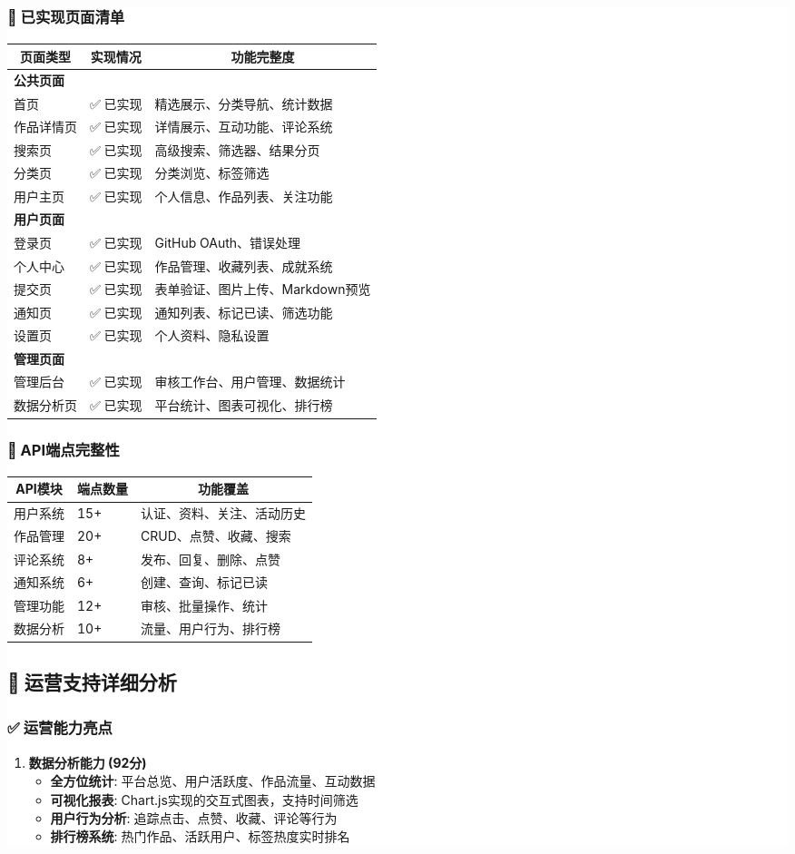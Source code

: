 ### 📄 已实现页面清单

| 页面类型 | 实现情况 | 功能完整度 |
|---------|---------|-----------|
| **公共页面** |  |  |
| 首页 | ✅ 已实现 | 精选展示、分类导航、统计数据 |
| 作品详情页 | ✅ 已实现 | 详情展示、互动功能、评论系统 |
| 搜索页 | ✅ 已实现 | 高级搜索、筛选器、结果分页 |
| 分类页 | ✅ 已实现 | 分类浏览、标签筛选 |
| 用户主页 | ✅ 已实现 | 个人信息、作品列表、关注功能 |
| **用户页面** |  |  |
| 登录页 | ✅ 已实现 | GitHub OAuth、错误处理 |
| 个人中心 | ✅ 已实现 | 作品管理、收藏列表、成就系统 |
| 提交页 | ✅ 已实现 | 表单验证、图片上传、Markdown预览 |
| 通知页 | ✅ 已实现 | 通知列表、标记已读、筛选功能 |
| 设置页 | ✅ 已实现 | 个人资料、隐私设置 |
| **管理页面** |  |  |
| 管理后台 | ✅ 已实现 | 审核工作台、用户管理、数据统计 |
| 数据分析页 | ✅ 已实现 | 平台统计、图表可视化、排行榜 |

### 🔧 API端点完整性

| API模块 | 端点数量 | 功能覆盖 |
|---------|---------|----------|
| 用户系统 | 15+ | 认证、资料、关注、活动历史 |
| 作品管理 | 20+ | CRUD、点赞、收藏、搜索 |
| 评论系统 | 8+ | 发布、回复、删除、点赞 |
| 通知系统 | 6+ | 创建、查询、标记已读 |
| 管理功能 | 12+ | 审核、批量操作、统计 |
| 数据分析 | 10+ | 流量、用户行为、排行榜 |

## 🚀 运营支持详细分析

### ✅ 运营能力亮点

1. **数据分析能力 (92分)**
   - **全方位统计**: 平台总览、用户活跃度、作品流量、互动数据
   - **可视化报表**: Chart.js实现的交互式图表，支持时间筛选
   - **用户行为分析**: 追踪点击、点赞、收藏、评论等行为
   - **排行榜系统**: 热门作品、活跃用户、标签热度实时排名
